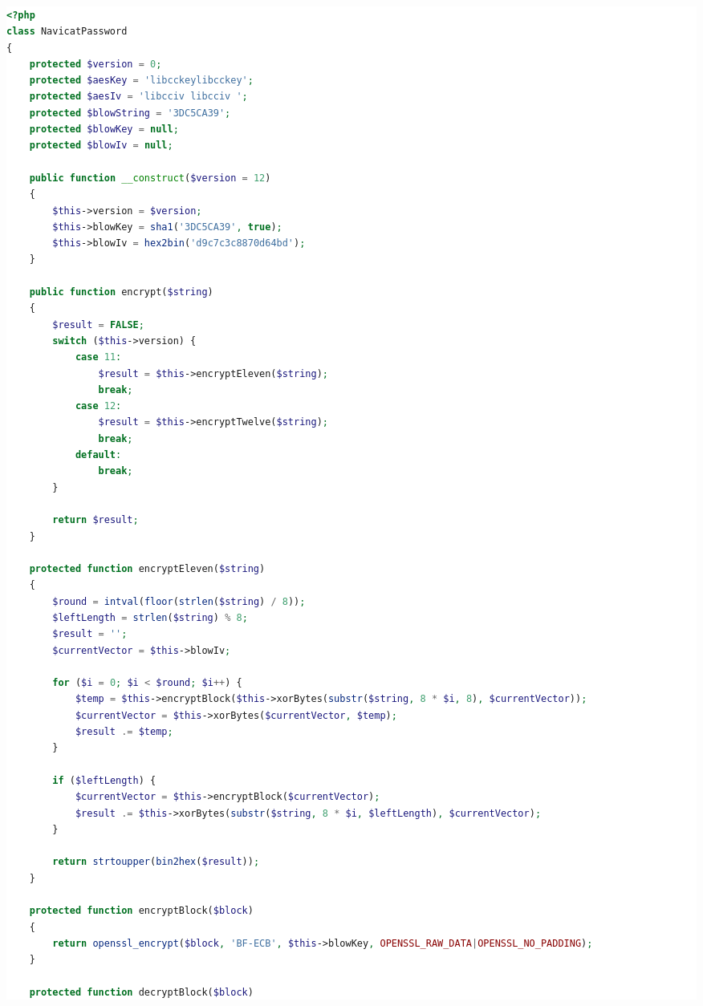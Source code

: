 ```php
<?php
class NavicatPassword
{
    protected $version = 0;
    protected $aesKey = 'libcckeylibcckey';
    protected $aesIv = 'libcciv libcciv ';
    protected $blowString = '3DC5CA39';
    protected $blowKey = null;
    protected $blowIv = null;

    public function __construct($version = 12)
    {
        $this->version = $version;
        $this->blowKey = sha1('3DC5CA39', true);
        $this->blowIv = hex2bin('d9c7c3c8870d64bd');
    }

    public function encrypt($string)
    {
        $result = FALSE;
        switch ($this->version) {
            case 11:
                $result = $this->encryptEleven($string);
                break;
            case 12:
                $result = $this->encryptTwelve($string);
                break;
            default:
                break;
        }

        return $result;
    }

    protected function encryptEleven($string)
    {
        $round = intval(floor(strlen($string) / 8));
        $leftLength = strlen($string) % 8;
        $result = '';
        $currentVector = $this->blowIv;

        for ($i = 0; $i < $round; $i++) {
            $temp = $this->encryptBlock($this->xorBytes(substr($string, 8 * $i, 8), $currentVector));
            $currentVector = $this->xorBytes($currentVector, $temp);
            $result .= $temp;
        }

        if ($leftLength) {
            $currentVector = $this->encryptBlock($currentVector);
            $result .= $this->xorBytes(substr($string, 8 * $i, $leftLength), $currentVector);
        }

        return strtoupper(bin2hex($result));
    }

    protected function encryptBlock($block)
    {
        return openssl_encrypt($block, 'BF-ECB', $this->blowKey, OPENSSL_RAW_DATA|OPENSSL_NO_PADDING);
    }

    protected function decryptBlock($block)
```
